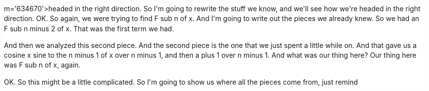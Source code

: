   m='634670'>headed</span> <span m='634970'>in</span> <span
  m='635080'>the</span> <span m='635170'>right</span> <span
  m='635380'>direction.</span> <span m='636580'>So</span> <span
  m='636760'>I'm</span> <span m='636870'>going to</span> <span
  m='637060'>rewrite</span> <span m='638420'>the</span> <span
  m='638540'>stuff</span> <span m='638850'>we</span> <span
  m='639020'>know,</span> <span m='639480'>and</span> <span
  m='639620'>we'll</span> <span m='639750'>see</span> <span
  m='639970'>how</span> <span m='640130'>we're</span> <span
  m='640260'>headed</span> <span m='640510'>in</span> <span
  m='640640'>the</span> <span m='640730'>right</span> <span
  m='640900'>direction. OK.</span> <span m='642340'>So</span> <span
  m='643140'>again,</span> <span m='643490'>we</span> <span
  m='643600'>were</span> <span m='643730'>trying</span> <span
  m='644010'>to</span> <span m='644110'>find</span> <span m='645180'>F</span>
  <span m='645470'>sub n</span> <span m='645720'>of</span> <span
  m='645800'>x.</span> <span m='646430'>And</span> <span m='646520'>I'm</span>
  <span m='646590'>going to</span> <span m='646740'>write</span> <span
  m='646940'>out</span> <span m='647060'>the</span> <span
  m='647150'>pieces</span> <span m='647530'>we</span> <span
  m='647650'>already</span> <span m='647950'>knew.</span> <span
  m='648780'>So</span> <span m='649040'>we</span> <span m='649190'>had</span>
  <span m='650090'>an</span> <span m='650260'>F sub</span> <span
  m='650470'>n</span> <span m='650840'>minus</span> <span m='651310'>2</span>
  <span m='651520'>of x.</span> <span m='652080'>That</span> <span
  m='652240'>was</span> <span m='653860'>the</span> <span
  m='653970'>first</span> <span m='654300'>term</span> <span
  m='654520'>we</span> <span m='654640'>had.</span> </p><p><span
  m='655030'>And</span> <span m='655250'>then</span> <span m='655410'>we</span>
  <span m='656220'>analyzed</span> <span m='656850'>this</span> <span
  m='657020'>second</span> <span m='657380'>piece.</span> <span
  m='658300'>And</span> <span m='658500'>the</span> <span
  m='658590'>second</span> <span m='659040'>piece</span> <span
  m='659410'>is</span> <span m='659600'>the</span> <span m='659680'>one</span>
  <span m='660150'>that</span> <span m='660460'>we</span> <span
  m='660570'>just</span> <span m='660870'>spent</span> <span m='661080'>a</span>
  <span m='661110'>little</span> <span m='661340'>while</span> <span
  m='661740'>on.</span> <span m='661960'>And</span> <span m='662170'>that</span>
  <span m='662300'>gave</span> <span m='662580'>us</span> <span
  m='663372'>a</span> <span m='663770'>cosine x</span> <span
  m='665990'>sine</span> <span m='666900'>to</span> <span m='667050'>the</span>
  <span m='667180'>n</span> <span m='667450'>minus</span> <span
  m='667800'>1</span> <span m='668100'>of</span> <span m='668190'>x</span> <span
  m='670270'>over</span> <span m='670630'>n</span> <span m='670840'>minus</span>
  <span m='671170'>1,</span> <span m='673280'>and</span> <span m='673520'>then
  a</span> <span m='674570'>plus</span> <span m='676340'>1</span> <span
  m='676580'>over</span> <span m='676820'>n</span> <span m='677000'>minus</span>
  <span m='677360'>1.</span> <span m='678420'>And</span> <span
  m='678650'>what</span> <span m='678820'>was</span> <span m='678970'>our</span>
  <span m='679110'>thing</span> <span m='679340'>here?</span> <span
  m='679630'>Our</span> <span m='679740'>thing</span> <span
  m='679960'>here</span> <span m='680150'>was</span> <span m='680400'>F</span>
  <span m='680700'>sub</span> <span m='680830'>n</span> <span
  m='681060'>of</span> <span m='681140'>x,</span> <span m='681530'>again.</span>
  </p><p><span m='683290'>OK.</span> <span m='683550'>So</span> <span
  m='683690'>this</span> <span m='683870'>might</span> <span
  m='684050'>be</span> <span m='684130'>a</span> <span m='684180'>little</span>
  <span m='684340'>complicated.</span> <span m='684960'>So</span> <span
  m='685090'>I'm</span> <span m='685180'>going to</span> <span
  m='685790'>show</span> <span m='686100'>us</span> <span
  m='686290'>where</span> <span m='686420'>all</span> <span
  m='686570'>the</span> <span m='686650'>pieces</span> <span
  m='687020'>come</span> <span m='687250'>from,</span> <span
  m='687520'>just</span> <span m='687720'>remind</span> <span
